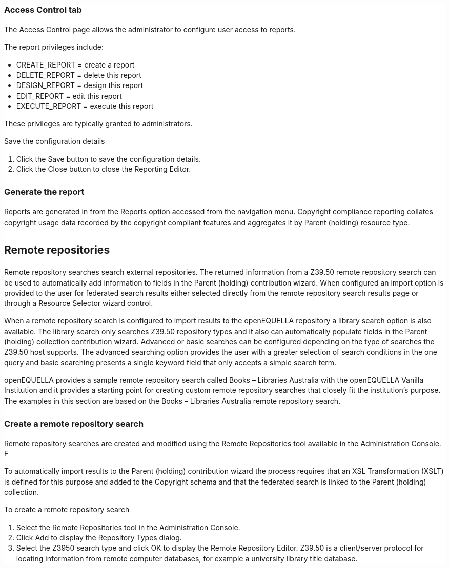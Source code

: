 ### Access Control tab
The Access Control page allows the administrator to configure user access to reports.

The report privileges include:
* CREATE_REPORT = create a report
* DELETE_REPORT = delete this report
* DESIGN_REPORT = design this report
* EDIT_REPORT = edit this report
* EXECUTE_REPORT = execute this report

These privileges are typically granted to administrators.

Save the configuration details
1. Click the Save button to save the configuration details.
2. Click the Close button to close the Reporting Editor.

### Generate the report
Reports are generated in from the Reports option accessed from the navigation menu.
Copyright compliance reporting collates copyright usage data recorded by the copyright
compliant features and aggregates it by Parent (holding) resource type.

## Remote repositories
Remote repository searches search external repositories. The returned information from a
Z39.50 remote repository search can be used to automatically add information to fields in
the Parent (holding) contribution wizard. When configured an import option is provided to the
user for federated search results either selected directly from the remote repository search results page or through a Resource Selector wizard control.

When a remote repository search is configured to import results to the openEQUELLA repository a
library search option is also available. The library search only searches Z39.50 repository
types and it also can automatically populate fields in the Parent (holding) collection
contribution wizard. Advanced or basic searches can be configured depending on the type of searches the Z39.50 host supports. The advanced searching option provides the user with a greater selection of search conditions in the one query and basic searching presents a single keyword field that only accepts a simple search term.

openEQUELLA provides a sample remote repository search called Books – Libraries Australia with
the openEQUELLA Vanilla Institution and it provides a starting point for creating custom remote repository searches that closely fit the institution’s purpose. The examples in this section are based on the Books – Libraries Australia remote repository search.

### Create a remote repository search 

Remote repository searches are created and modified using the Remote Repositories tool available in the Administration Console. F

To automatically import results to the Parent (holding) contribution wizard the process
requires that an XSL Transformation (XSLT) is defined for this purpose and added to the
Copyright schema and that the federated search is linked to the Parent (holding) collection.

To create a remote repository search
1. Select the Remote Repositories tool in the Administration Console.
2. Click Add to display the Repository Types dialog. 
3. Select the Z3950 search type and click OK to display the Remote Repository Editor.
Z39.50 is a client/server protocol for locating information from remote computer
databases, for example a university library title database.
